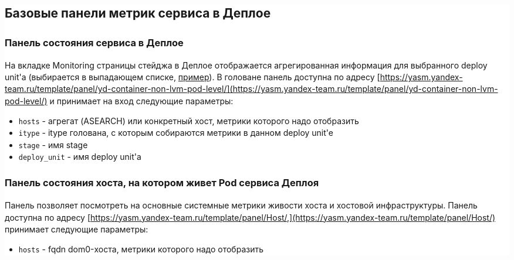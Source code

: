 ## Базовые панели метрик сервиса в Деплое

###  Панель состояния сервиса в Деплое
На вкладке Monitoring страницы стейджа в Деплое отображается агрегированная информация для выбранного deploy unit'а (выбирается в выпадающем списке, [пример](https://jing.yandex-team.ru/files/pirogov/Снимок%20экрана%202020-07-06%20в%2016.47.47.png)).
В головане панель доступна по адресу [https://yasm.yandex-team.ru/template/panel/yd-container-non-lvm-pod-level/](https://yasm.yandex-team.ru/template/panel/yd-container-non-lvm-pod-level/) и принимает на вход следующие параметры:

* `hosts` - агрегат (ASEARCH) или конкретный хост, метрики которого надо отобразить
* `itype` - itype голована, с которым собираются метрики в данном deploy unit'e
* `stage` - имя stage
* `deploy_unit` - имя deploy unit'a


###  Панель состояния хоста, на котором живет Pod сервиса Деплоя
Панель позволяет посмотреть на основные системные метрики живости хоста и хостовой инфраструктуры.
Панель доступна по адресу [https://yasm.yandex-team.ru/template/panel/Host/,](https://yasm.yandex-team.ru/template/panel/Host/) принимает следующие параметры:

* `hosts` - fqdn dom0-хоста, метрики которого надо отобразить
